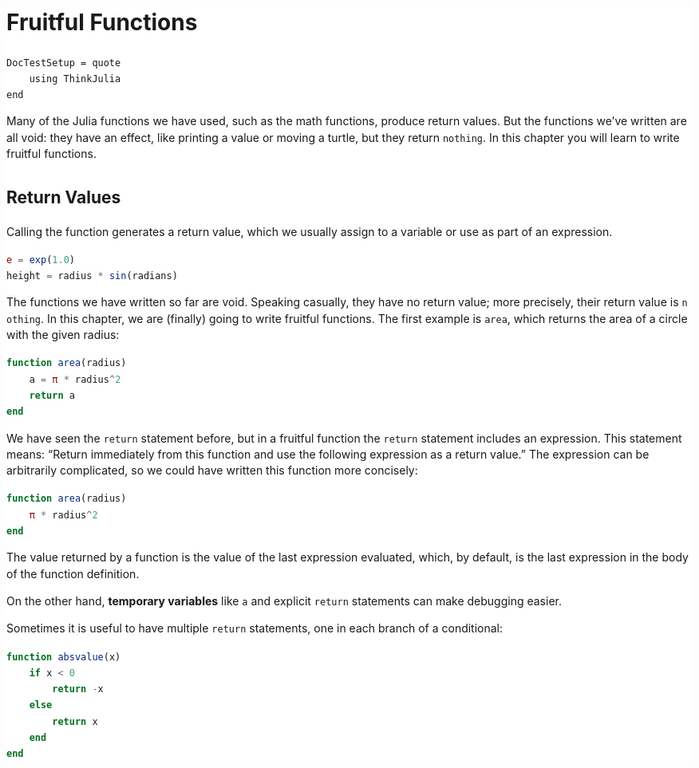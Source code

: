 # Fruitful Functions

```@meta
DocTestSetup = quote
    using ThinkJulia
end
```

Many of the Julia functions we have used, such as the math functions, produce return values. But the functions we’ve written are all void: they have an effect, like printing a value or moving a turtle, but they return `nothing`. In this chapter you will learn to write fruitful functions.

## Return Values

Calling the function generates a return value, which we usually assign to a variable or use as part of an expression.

```julia
e = exp(1.0)
height = radius * sin(radians)
```

The functions we have written so far are void. Speaking casually, they have no return value; more precisely, their return value is `nothing`.
In this chapter, we are (finally) going to write fruitful functions. The first example is `area`, which returns the area of a circle with the given radius:

```julia
function area(radius)
    a = π * radius^2
    return a
end
```

We have seen the `return` statement before, but in a fruitful function the `return` statement includes an expression. This statement means: “Return immediately from this function and use the following expression as a return value.” The expression can be arbitrarily complicated, so we could have written this function more concisely:

```julia
function area(radius)
    π * radius^2
end
```

The value returned by a function is the value of the last expression evaluated, which, by default, is the last expression in the body of the function definition.

On the other hand, **temporary variables** like `a` and explicit `return` statements can make debugging easier.

Sometimes it is useful to have multiple `return` statements, one in each branch of a conditional:

```julia
function absvalue(x)
    if x < 0
        return -x
    else
        return x
    end
end
```
